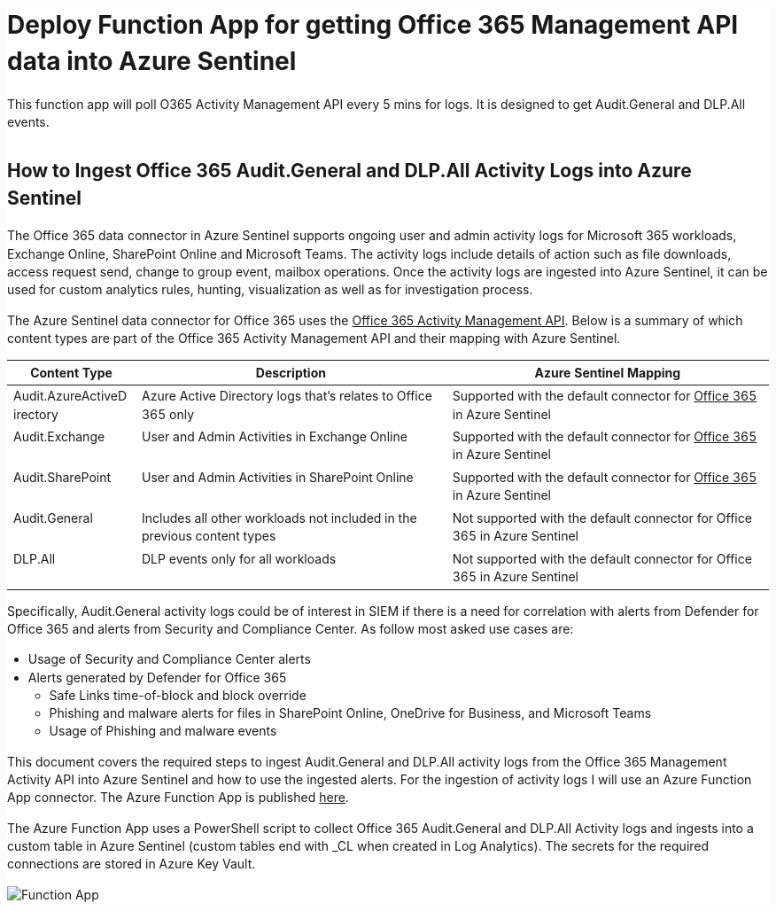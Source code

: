 # Deploy Function App for getting Office 365 Management API data into Azure Sentinel
This function app will poll O365 Activity Management API every 5 mins for logs.  It is designed to get Audit.General and DLP.All events.

## How to Ingest Office 365 Audit.General and DLP.All Activity Logs into Azure Sentinel
The Office 365 data connector in Azure Sentinel supports ongoing user and admin activity logs for Microsoft 365 workloads, Exchange Online, SharePoint Online and Microsoft Teams. The activity logs include details of action such as file downloads, access request send, change to group event, mailbox operations. Once the activity logs are ingested into Azure Sentinel, it can be used for custom analytics rules, hunting, visualization as well as for investigation process.

 The Azure Sentinel data connector for Office 365 uses the [Office 365 Activity Management API](https://docs.microsoft.com/office/office-365-management-api/office-365-management-activity-api-reference). Below is a summary of which content types are part of the Office 365 Activity Management API and their mapping with Azure Sentinel.



| Content Type | Description | Azure Sentinel Mapping |
| ------------ | ----------- | ---------------------- |
| Audit.AzureActiveDirectory | Azure Active Directory logs that’s relates to Office 365 only | Supported with the default connector for [Office 365](https://docs.microsoft.com/azure/sentinel/connect-office-365) in Azure Sentinel |
| Audit.Exchange | User and Admin Activities in Exchange Online | Supported with the default connector for [Office 365](https://docs.microsoft.com/azure/sentinel/connect-office-365) in Azure Sentinel |
| Audit.SharePoint | User and Admin Activities in SharePoint Online | Supported with the default connector for [Office 365](https://docs.microsoft.com/azure/sentinel/connect-office-365) in Azure Sentinel |
| Audit.General | Includes all other workloads not included in the previous content types | Not supported with the default connector for Office 365 in Azure Sentinel |
| DLP.All | DLP events only for all workloads | Not supported with the default connector for Office 365 in Azure Sentinel |

Specifically, Audit.General activity logs could be of interest in SIEM if there is a need for correlation with alerts from Defender for Office 365 and alerts from Security and Compliance Center. As follow most asked use cases are:
- Usage of Security and Compliance Center alerts
- Alerts generated by Defender for Office 365
  - Safe Links time-of-block and block override
  - Phishing and malware alerts for files in SharePoint Online, OneDrive for Business, and Microsoft Teams
  - Usage of Phishing and malware events

This document covers the required steps to ingest Audit.General and DLP.All activity logs from the Office 365 Management Activity API into Azure Sentinel and how to use the ingested alerts. For the ingestion of activity logs I will use an Azure Function App connector. The Azure Function App is published [here](https://github.com/Azure/Azure-Sentinel/tree/master/DataConnectors/O365%20Data).


The Azure Function App uses a PowerShell script to collect Office 365 Audit.General and DLP.All Activity logs and ingests into a custom table in Azure Sentinel (custom tables end with _CL when created in Log Analytics). The secrets for the required connections are stored in Azure Key Vault.

![Function App](./images/Picture1.png)<br>
